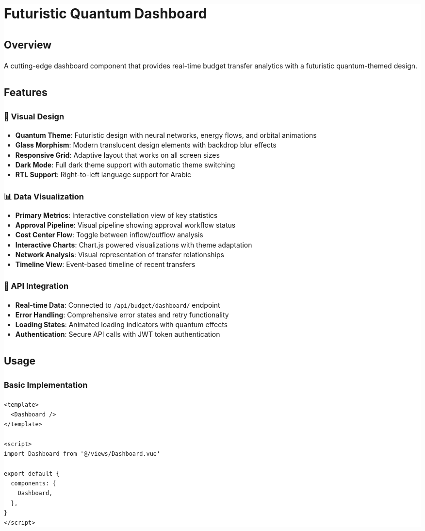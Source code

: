 # Futuristic Quantum Dashboard

## Overview

A cutting-edge dashboard component that provides real-time budget transfer analytics with a futuristic quantum-themed design.

## Features

### 🎨 Visual Design

- **Quantum Theme**: Futuristic design with neural networks, energy flows, and orbital animations
- **Glass Morphism**: Modern translucent design elements with backdrop blur effects
- **Responsive Grid**: Adaptive layout that works on all screen sizes
- **Dark Mode**: Full dark theme support with automatic theme switching
- **RTL Support**: Right-to-left language support for Arabic

### 📊 Data Visualization

- **Primary Metrics**: Interactive constellation view of key statistics
- **Approval Pipeline**: Visual pipeline showing approval workflow status
- **Cost Center Flow**: Toggle between inflow/outflow analysis
- **Interactive Charts**: Chart.js powered visualizations with theme adaptation
- **Network Analysis**: Visual representation of transfer relationships
- **Timeline View**: Event-based timeline of recent transfers

### 🔗 API Integration

- **Real-time Data**: Connected to `/api/budget/dashboard/` endpoint
- **Error Handling**: Comprehensive error states and retry functionality
- **Loading States**: Animated loading indicators with quantum effects
- **Authentication**: Secure API calls with JWT token authentication

## Usage

### Basic Implementation

```vue
<template>
  <Dashboard />
</template>

<script>
import Dashboard from '@/views/Dashboard.vue'

export default {
  components: {
    Dashboard,
  },
}
</script>
```
